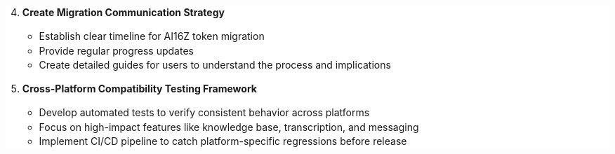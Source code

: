 4. **Create Migration Communication Strategy**
   - Establish clear timeline for AI16Z token migration
   - Provide regular progress updates
   - Create detailed guides for users to understand the process and implications

5. **Cross-Platform Compatibility Testing Framework**
   - Develop automated tests to verify consistent behavior across platforms
   - Focus on high-impact features like knowledge base, transcription, and messaging
   - Implement CI/CD pipeline to catch platform-specific regressions before release